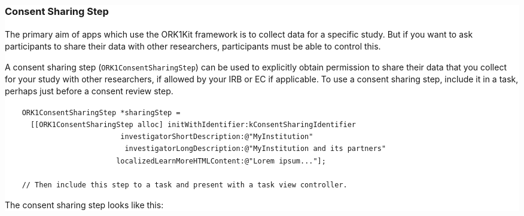 ### Consent Sharing Step 

The primary aim of apps which use the ORK1Kit framework is to collect data for a
specific study. But if you want to ask participants to share their data with other
researchers, participants must be able to control this.

A consent sharing step (`ORK1ConsentSharingStep`) can be used to explicitly obtain permission
to share their data that you collect for your study with other researchers, if allowed by
your IRB or EC if applicable. To use a consent sharing step, include it in a task, perhaps
just before a consent review step.

```
    ORK1ConsentSharingStep *sharingStep =
      [[ORK1ConsentSharingStep alloc] initWithIdentifier:kConsentSharingIdentifier
                           investigatorShortDescription:@"MyInstitution"
                            investigatorLongDescription:@"MyInstitution and its partners"
                          localizedLearnMoreHTMLContent:@"Lorem ipsum..."];

    // Then include this step to a task and present with a task view controller.
```

The consent sharing step looks like this:
<center>
<figure>